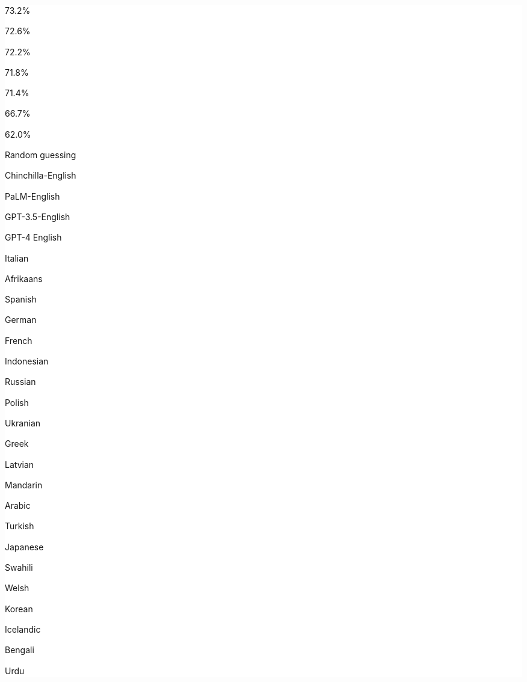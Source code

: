 73.2%

72.6%

72.2%

71.8%

71.4%

66.7%

62.0%

Random guessing

Chinchilla-English

PaLM-English

GPT-3.5-English

GPT-4 English

Italian

Afrikaans

Spanish

German

French

Indonesian

Russian

Polish

Ukranian

Greek

Latvian

Mandarin

Arabic

Turkish

Japanese

Swahili

Welsh

Korean

Icelandic

Bengali

Urdu
